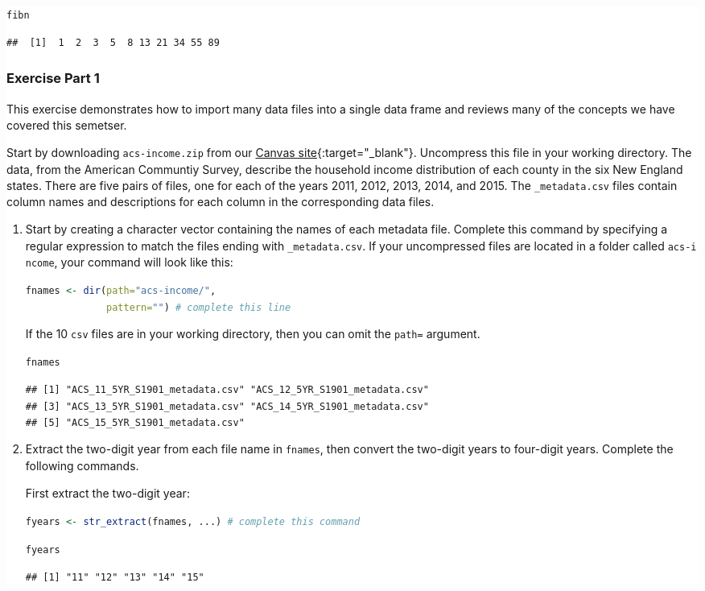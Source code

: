 ``` r
fibn
```

    ##  [1]  1  2  3  5  8 13 21 34 55 89

### Exercise Part 1

This exercise demonstrates how to import many data files into a single data frame and reviews many of the concepts we have covered this semetser.

Start by downloading `acs-income.zip` from our [Canvas site](https://umich.instructure.com/courses/181629/files){:target="_blank"}. Uncompress this file in your working directory.
The data, from the American Communtiy Survey, describe the household income distribution of each county in the six New England states. There are five pairs of files, one for each of the years 2011, 2012, 2013, 2014, and 2015. The `_metadata.csv` files contain column names and descriptions for each column in the corresponding data files.

1.  Start by creating a character vector containing the names of each metadata file. Complete this command by specifying a regular expression to match the files ending with `_metadata.csv`. If your uncompressed files are located in a folder called `acs-income`, your command will look like this:

    ``` r
    fnames <- dir(path="acs-income/",
                  pattern="") # complete this line
    ```

    If the 10 `csv` files are in your working directory, then you can omit the `path=` argument.

    ``` r
    fnames
    ```

        ## [1] "ACS_11_5YR_S1901_metadata.csv" "ACS_12_5YR_S1901_metadata.csv"
        ## [3] "ACS_13_5YR_S1901_metadata.csv" "ACS_14_5YR_S1901_metadata.csv"
        ## [5] "ACS_15_5YR_S1901_metadata.csv"

2.  Extract the two-digit year from each file name in `fnames`, then convert the two-digit years to four-digit years. Complete the following commands.

    First extract the two-digit year:

    ``` r
    fyears <- str_extract(fnames, ...) # complete this command
    ```

    ``` r
    fyears
    ```

        ## [1] "11" "12" "13" "14" "15"
